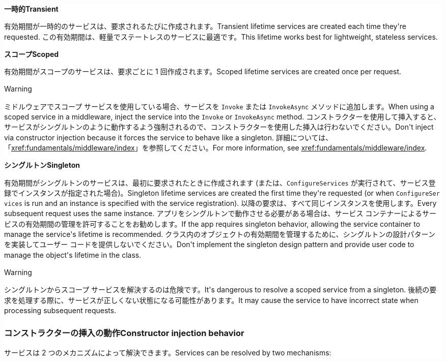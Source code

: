 <span data-ttu-id="0a7ba-189">**一時的**</span><span class="sxs-lookup"><span data-stu-id="0a7ba-189">**Transient**</span></span>

<span data-ttu-id="0a7ba-190">有効期間が一時的のサービスは、要求されるたびに作成されます。</span><span class="sxs-lookup"><span data-stu-id="0a7ba-190">Transient lifetime services are created each time they're requested.</span></span> <span data-ttu-id="0a7ba-191">この有効期間は、軽量でステートレスのサービスに最適です。</span><span class="sxs-lookup"><span data-stu-id="0a7ba-191">This lifetime works best for lightweight, stateless services.</span></span>

<span data-ttu-id="0a7ba-192">**スコープ**</span><span class="sxs-lookup"><span data-stu-id="0a7ba-192">**Scoped**</span></span>

<span data-ttu-id="0a7ba-193">有効期間がスコープのサービスは、要求ごとに 1 回作成されます。</span><span class="sxs-lookup"><span data-stu-id="0a7ba-193">Scoped lifetime services are created once per request.</span></span>

> [!WARNING]
> <span data-ttu-id="0a7ba-194">ミドルウェアでスコープ サービスを使用している場合、サービスを `Invoke` または `InvokeAsync` メソッドに追加します。</span><span class="sxs-lookup"><span data-stu-id="0a7ba-194">When using a scoped service in a middleware, inject the service into the `Invoke` or `InvokeAsync` method.</span></span> <span data-ttu-id="0a7ba-195">コンストラクターを使用して挿入すると、サービスがシングルトンのように動作するよう強制されるので、コンストラクターを使用した挿入は行わないでください。</span><span class="sxs-lookup"><span data-stu-id="0a7ba-195">Don't inject via constructor injection because it forces the service to behave like a singleton.</span></span> <span data-ttu-id="0a7ba-196">詳細については、「<xref:fundamentals/middleware/index>」を参照してください。</span><span class="sxs-lookup"><span data-stu-id="0a7ba-196">For more information, see <xref:fundamentals/middleware/index>.</span></span>

<span data-ttu-id="0a7ba-197">**シングルトン**</span><span class="sxs-lookup"><span data-stu-id="0a7ba-197">**Singleton**</span></span>

<span data-ttu-id="0a7ba-198">有効期間がシングルトンのサービスは、最初に要求されたときに作成されます (または、`ConfigureServices` が実行されて、サービス登録でインスタンスが指定された場合)。</span><span class="sxs-lookup"><span data-stu-id="0a7ba-198">Singleton lifetime services are created the first time they're requested (or when `ConfigureServices` is run and an instance is specified with the service registration).</span></span> <span data-ttu-id="0a7ba-199">以降の要求は、すべて同じインスタンスを使用します。</span><span class="sxs-lookup"><span data-stu-id="0a7ba-199">Every subsequent request uses the same instance.</span></span> <span data-ttu-id="0a7ba-200">アプリをシングルトンで動作させる必要がある場合は、サービス コンテナーによるサービスの有効期間の管理を許可することをお勧めします。</span><span class="sxs-lookup"><span data-stu-id="0a7ba-200">If the app requires singleton behavior, allowing the service container to manage the service's lifetime is recommended.</span></span> <span data-ttu-id="0a7ba-201">クラス内のオブジェクトの有効期間を管理するために、シングルトンの設計パターンを実装してユーザー コードを提供しないでください。</span><span class="sxs-lookup"><span data-stu-id="0a7ba-201">Don't implement the singleton design pattern and provide user code to manage the object's lifetime in the class.</span></span>

> [!WARNING]
> <span data-ttu-id="0a7ba-202">シングルトンからスコープ サービスを解決するのは危険です。</span><span class="sxs-lookup"><span data-stu-id="0a7ba-202">It's dangerous to resolve a scoped service from a singleton.</span></span> <span data-ttu-id="0a7ba-203">後続の要求を処理する際に、サービスが正しくない状態になる可能性があります。</span><span class="sxs-lookup"><span data-stu-id="0a7ba-203">It may cause the service to have incorrect state when processing subsequent requests.</span></span>

### <a name="constructor-injection-behavior"></a><span data-ttu-id="0a7ba-204">コンストラクターの挿入の動作</span><span class="sxs-lookup"><span data-stu-id="0a7ba-204">Constructor injection behavior</span></span>

<span data-ttu-id="0a7ba-205">サービスは 2 つのメカニズムによって解決できます。</span><span class="sxs-lookup"><span data-stu-id="0a7ba-205">Services can be resolved by two mechanisms:</span></span>
